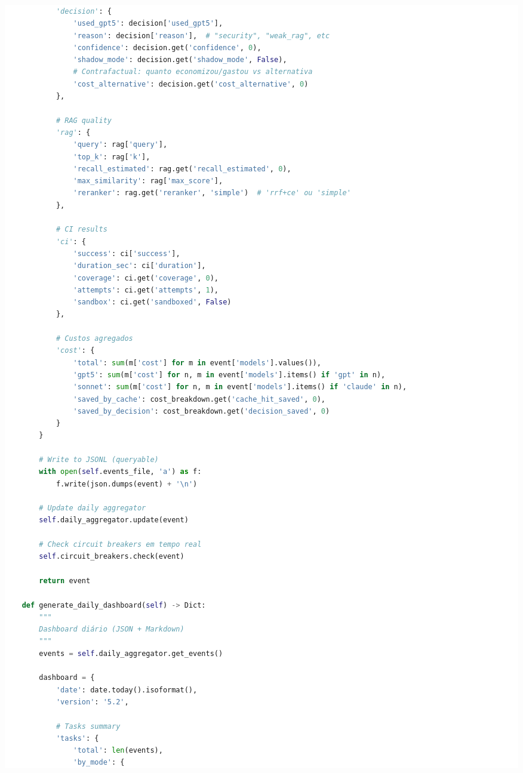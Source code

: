 ```python
            'decision': {
                'used_gpt5': decision['used_gpt5'],
                'reason': decision['reason'],  # "security", "weak_rag", etc
                'confidence': decision.get('confidence', 0),
                'shadow_mode': decision.get('shadow_mode', False),
                # Contrafactual: quanto economizou/gastou vs alternativa
                'cost_alternative': decision.get('cost_alternative', 0)
            },

            # RAG quality
            'rag': {
                'query': rag['query'],
                'top_k': rag['k'],
                'recall_estimated': rag.get('recall_estimated', 0),
                'max_similarity': rag['max_score'],
                'reranker': rag.get('reranker', 'simple')  # 'rrf+ce' ou 'simple'
            },

            # CI results
            'ci': {
                'success': ci['success'],
                'duration_sec': ci['duration'],
                'coverage': ci.get('coverage', 0),
                'attempts': ci.get('attempts', 1),
                'sandbox': ci.get('sandboxed', False)
            },

            # Custos agregados
            'cost': {
                'total': sum(m['cost'] for m in event['models'].values()),
                'gpt5': sum(m['cost'] for n, m in event['models'].items() if 'gpt' in n),
                'sonnet': sum(m['cost'] for n, m in event['models'].items() if 'claude' in n),
                'saved_by_cache': cost_breakdown.get('cache_hit_saved', 0),
                'saved_by_decision': cost_breakdown.get('decision_saved', 0)
            }
        }

        # Write to JSONL (queryable)
        with open(self.events_file, 'a') as f:
            f.write(json.dumps(event) + '\n')

        # Update daily aggregator
        self.daily_aggregator.update(event)

        # Check circuit breakers em tempo real
        self.circuit_breakers.check(event)

        return event

    def generate_daily_dashboard(self) -> Dict:
        """
        Dashboard diário (JSON + Markdown)
        """
        events = self.daily_aggregator.get_events()

        dashboard = {
            'date': date.today().isoformat(),
            'version': '5.2',

            # Tasks summary
            'tasks': {
                'total': len(events),
                'by_mode': {
```